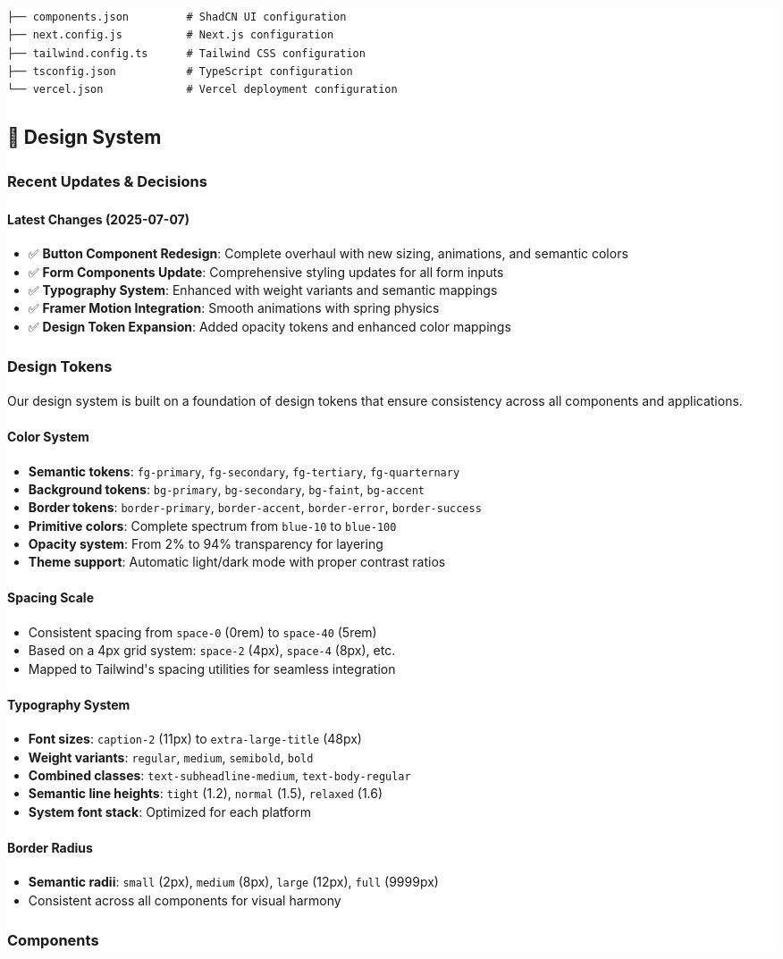 ```
├── components.json         # ShadCN UI configuration
├── next.config.js          # Next.js configuration
├── tailwind.config.ts      # Tailwind CSS configuration
├── tsconfig.json           # TypeScript configuration
└── vercel.json             # Vercel deployment configuration
```

## 🎨 Design System

### Recent Updates & Decisions

#### **Latest Changes (2025-07-07)**
- ✅ **Button Component Redesign**: Complete overhaul with new sizing, animations, and semantic colors
- ✅ **Form Components Update**: Comprehensive styling updates for all form inputs
- ✅ **Typography System**: Enhanced with weight variants and semantic mappings
- ✅ **Framer Motion Integration**: Smooth animations with spring physics
- ✅ **Design Token Expansion**: Added opacity tokens and enhanced color mappings

### Design Tokens

Our design system is built on a foundation of design tokens that ensure consistency across all components and applications.

#### Color System
- **Semantic tokens**: `fg-primary`, `fg-secondary`, `fg-tertiary`, `fg-quarternary`
- **Background tokens**: `bg-primary`, `bg-secondary`, `bg-faint`, `bg-accent`
- **Border tokens**: `border-primary`, `border-accent`, `border-error`, `border-success`
- **Primitive colors**: Complete spectrum from `blue-10` to `blue-100`
- **Opacity system**: From 2% to 94% transparency for layering
- **Theme support**: Automatic light/dark mode with proper contrast ratios

#### Spacing Scale
- Consistent spacing from `space-0` (0rem) to `space-40` (5rem)
- Based on a 4px grid system: `space-2` (4px), `space-4` (8px), etc.
- Mapped to Tailwind's spacing utilities for seamless integration

#### Typography System
- **Font sizes**: `caption-2` (11px) to `extra-large-title` (48px)
- **Weight variants**: `regular`, `medium`, `semibold`, `bold`
- **Combined classes**: `text-subheadline-medium`, `text-body-regular`
- **Semantic line heights**: `tight` (1.2), `normal` (1.5), `relaxed` (1.6)
- **System font stack**: Optimized for each platform

#### Border Radius
- **Semantic radii**: `small` (2px), `medium` (8px), `large` (12px), `full` (9999px)
- Consistent across all components for visual harmony

### Components
